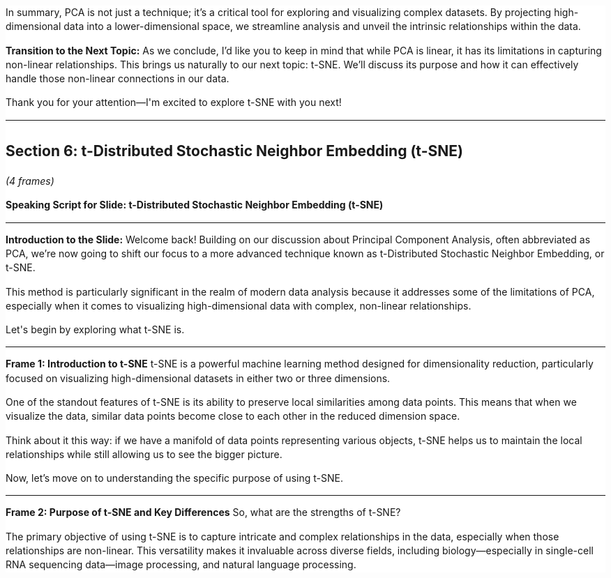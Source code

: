 In summary, PCA is not just a technique; it’s a critical tool for exploring and visualizing complex datasets. By projecting high-dimensional data into a lower-dimensional space, we streamline analysis and unveil the intrinsic relationships within the data. 

**Transition to the Next Topic:**
As we conclude, I’d like you to keep in mind that while PCA is linear, it has its limitations in capturing non-linear relationships. This brings us naturally to our next topic: t-SNE. We’ll discuss its purpose and how it can effectively handle those non-linear connections in our data.

Thank you for your attention—I'm excited to explore t-SNE with you next!

---

## Section 6: t-Distributed Stochastic Neighbor Embedding (t-SNE)
*(4 frames)*

**Speaking Script for Slide: t-Distributed Stochastic Neighbor Embedding (t-SNE)**

---

**Introduction to the Slide:**
Welcome back! Building on our discussion about Principal Component Analysis, often abbreviated as PCA, we’re now going to shift our focus to a more advanced technique known as t-Distributed Stochastic Neighbor Embedding, or t-SNE. 

This method is particularly significant in the realm of modern data analysis because it addresses some of the limitations of PCA, especially when it comes to visualizing high-dimensional data with complex, non-linear relationships. 

Let's begin by exploring what t-SNE is.

---

**Frame 1: Introduction to t-SNE**
t-SNE is a powerful machine learning method designed for dimensionality reduction, particularly focused on visualizing high-dimensional datasets in either two or three dimensions. 

One of the standout features of t-SNE is its ability to preserve local similarities among data points. This means that when we visualize the data, similar data points become close to each other in the reduced dimension space. 

Think about it this way: if we have a manifold of data points representing various objects, t-SNE helps us to maintain the local relationships while still allowing us to see the bigger picture.

Now, let’s move on to understanding the specific purpose of using t-SNE. 

---

**Frame 2: Purpose of t-SNE and Key Differences**
So, what are the strengths of t-SNE? 

The primary objective of using t-SNE is to capture intricate and complex relationships in the data, especially when those relationships are non-linear. This versatility makes it invaluable across diverse fields, including biology—especially in single-cell RNA sequencing data—image processing, and natural language processing. 
